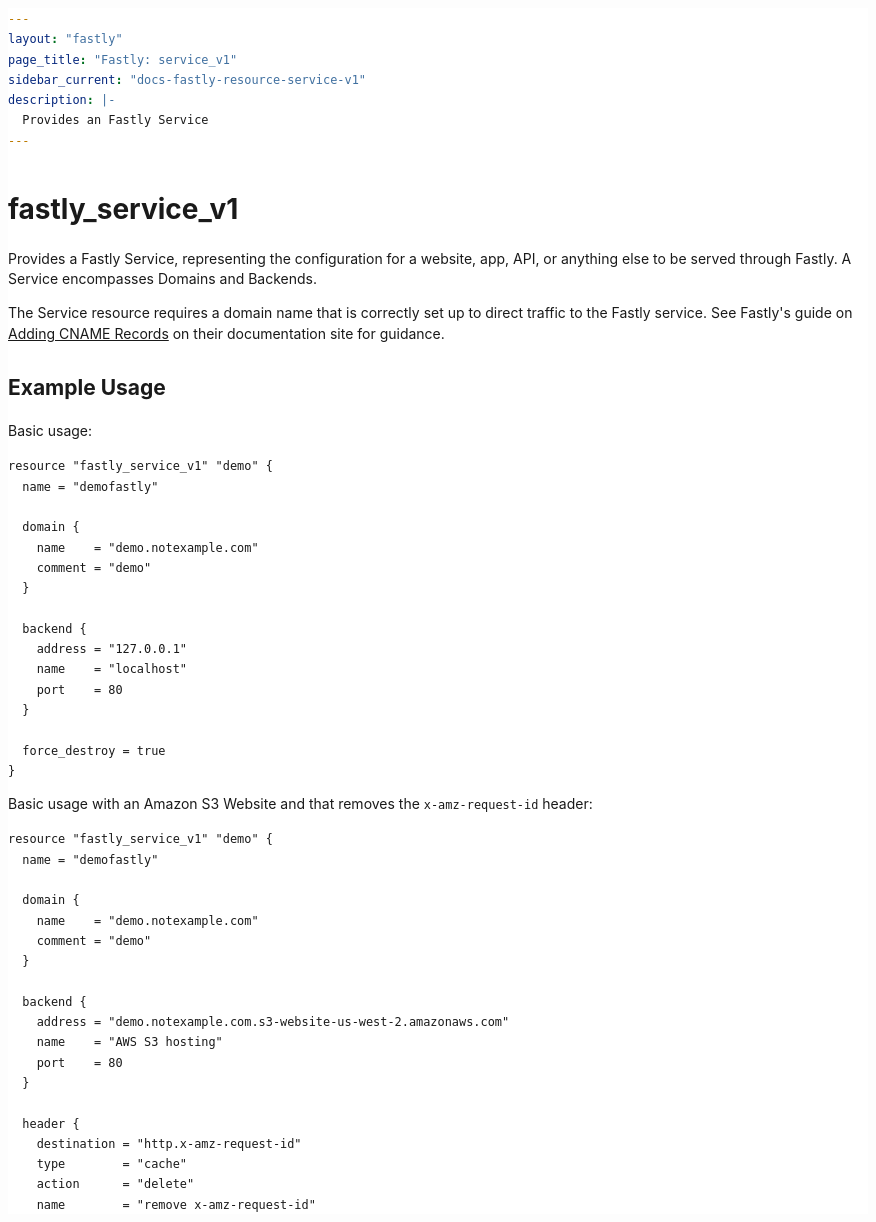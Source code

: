 ```yaml
---
layout: "fastly"
page_title: "Fastly: service_v1"
sidebar_current: "docs-fastly-resource-service-v1"
description: |-
  Provides an Fastly Service
---
```


# fastly_service_v1

Provides a Fastly Service, representing the configuration for a website, app,
API, or anything else to be served through Fastly. A Service encompasses Domains
and Backends.

The Service resource requires a domain name that is correctly set up to direct
traffic to the Fastly service. See Fastly's guide on [Adding CNAME Records][fastly-cname]
on their documentation site for guidance.

## Example Usage

Basic usage:

```hcl
resource "fastly_service_v1" "demo" {
  name = "demofastly"

  domain {
    name    = "demo.notexample.com"
    comment = "demo"
  }

  backend {
    address = "127.0.0.1"
    name    = "localhost"
    port    = 80
  }

  force_destroy = true
}
```

Basic usage with an Amazon S3 Website and that removes the `x-amz-request-id` header:

```hcl
resource "fastly_service_v1" "demo" {
  name = "demofastly"

  domain {
    name    = "demo.notexample.com"
    comment = "demo"
  }

  backend {
    address = "demo.notexample.com.s3-website-us-west-2.amazonaws.com"
    name    = "AWS S3 hosting"
    port    = 80
  }

  header {
    destination = "http.x-amz-request-id"
    type        = "cache"
    action      = "delete"
    name        = "remove x-amz-request-id"
```

[fastly-s3]: https://docs.fastly.com/guides/integrations/amazon-s3
[fastly-cname]: https://docs.fastly.com/guides/basic-setup/adding-cname-records
[fastly-conditionals]: https://docs.fastly.com/guides/conditions/using-conditions
[fastly-sumologic]: https://docs.fastly.com/api/logging#logging_sumologic
[fastly-gcs]: https://docs.fastly.com/api/logging#logging_gcs